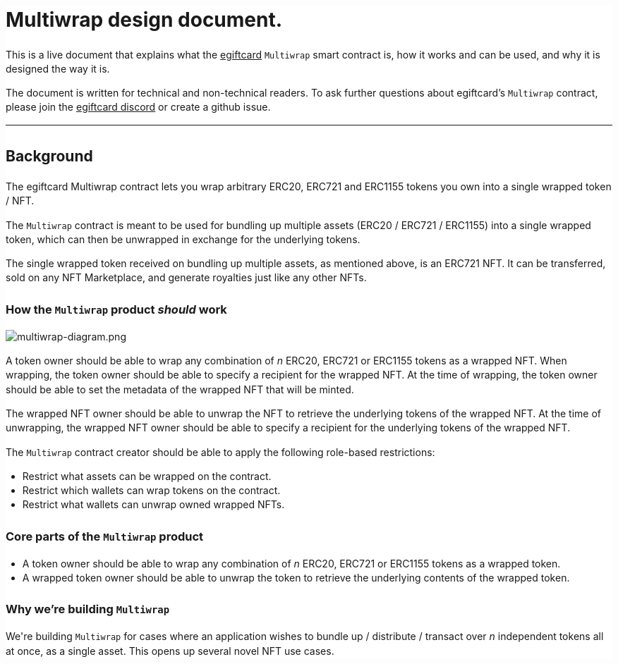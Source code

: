 # Multiwrap design document.

This is a live document that explains what the [egiftcard](https://egiftcard.cc/) `Multiwrap` smart contract is, how it works and can be used, and why it is designed the way it is.

The document is written for technical and non-technical readers. To ask further questions about egiftcard’s `Multiwrap` contract, please join the [egiftcard discord](https://discord.gg/egiftcard) or create a github issue.

---

## Background

The egiftcard Multiwrap contract lets you wrap arbitrary ERC20, ERC721 and ERC1155 tokens you own into a single wrapped token / NFT.

The `Multiwrap` contract is meant to be used for bundling up multiple assets (ERC20 / ERC721 / ERC1155) into a single wrapped token, which can then be unwrapped in exchange for the underlying tokens.

The single wrapped token received on bundling up multiple assets, as mentioned above, is an ERC721 NFT. It can be transferred, sold on any NFT Marketplace, and generate royalties just like any other NFTs.

### How the `Multiwrap` product *should* work

![multiwrap-diagram.png](/assets/multiwrap-diagram.png)

A token owner should be able to wrap any combination of *n* ERC20, ERC721 or ERC1155 tokens as a wrapped NFT. When wrapping, the token owner should be able to specify a recipient for the wrapped NFT. At the time of wrapping, the token owner should be able to set the metadata of the wrapped NFT that will be minted.

The wrapped NFT owner should be able to unwrap the NFT to retrieve the underlying tokens of the wrapped NFT. At the time of unwrapping, the wrapped NFT owner should be able to specify a recipient for the underlying tokens of the wrapped NFT.

The `Multiwrap` contract creator should be able to apply the following role-based restrictions:

- Restrict what assets can be wrapped on the contract.
- Restrict which wallets can wrap tokens on the contract.
- Restrict what wallets can unwrap owned wrapped NFTs.

### Core parts of the `Multiwrap` product
- A token owner should be able to wrap any combination of *n* ERC20, ERC721 or ERC1155 tokens as a wrapped token.
- A wrapped token owner should be able to unwrap the token to retrieve the underlying contents of the wrapped token.

### Why we’re building `Multiwrap`

We're building `Multiwrap` for cases where an application wishes to bundle up / distribute / transact over *n* independent tokens all at once, as a single asset. This opens up several novel NFT use cases.
